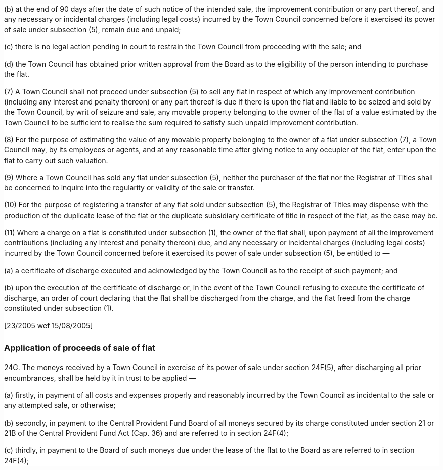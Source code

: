 (b) at the end of 90 days after the date of such notice of the intended sale, the improvement contribution or any part thereof, and any necessary or incidental charges (including legal costs) incurred by the Town Council concerned before it exercised its power of sale under subsection (5), remain due and unpaid;

(c) there is no legal action pending in court to restrain the Town Council from proceeding with the sale; and

(d) the Town Council has obtained prior written approval from the Board as to the eligibility of the person intending to purchase the flat.

(7) A Town Council shall not proceed under subsection (5) to sell any flat in respect of which any improvement contribution (including any interest and penalty thereon) or any part thereof is due if there is upon the flat and liable to be seized and sold by the Town Council, by writ of seizure and sale, any movable property belonging to the owner of the flat of a value estimated by the Town Council to be sufficient to realise the sum required to satisfy such unpaid improvement contribution.

(8) For the purpose of estimating the value of any movable property belonging to the owner of a flat under subsection (7), a Town Council may, by its employees or agents, and at any reasonable time after giving notice to any occupier of the flat, enter upon the flat to carry out such valuation.

(9) Where a Town Council has sold any flat under subsection (5), neither the purchaser of the flat nor the Registrar of Titles shall be concerned to inquire into the regularity or validity of the sale or transfer.

(10) For the purpose of registering a transfer of any flat sold under subsection (5), the Registrar of Titles may dispense with the production of the duplicate lease of the flat or the duplicate subsidiary certificate of title in respect of the flat, as the case may be.

(11) Where a charge on a flat is constituted under subsection (1), the owner of the flat shall, upon payment of all the improvement contributions (including any interest and penalty thereon) due, and any necessary or incidental charges (including legal costs) incurred by the Town Council concerned before it exercised its power of sale under subsection (5), be entitled to —

(a) a certificate of discharge executed and acknowledged by the Town Council as to the receipt of such payment; and

(b) upon the execution of the certificate of discharge or, in the event of the Town Council refusing to execute the certificate of discharge, an order of court declaring that the flat shall be discharged from the charge, and the flat freed from the charge constituted under subsection (1).

[23/2005 wef 15/08/2005]

### Application of proceeds of sale of flat

24G\. The moneys received by a Town Council in exercise of its power of sale under section 24F(5), after discharging all prior encumbrances, shall be held by it in trust to be applied —

(a) firstly, in payment of all costs and expenses properly and reasonably incurred by the Town Council as incidental to the sale or any attempted sale, or otherwise;

(b) secondly, in payment to the Central Provident Fund Board of all moneys secured by its charge constituted under section 21 or 21B of the Central Provident Fund Act (Cap. 36) and are referred to in section 24F(4);

(c) thirdly, in payment to the Board of such moneys due under the lease of the flat to the Board as are referred to in section 24F(4);
